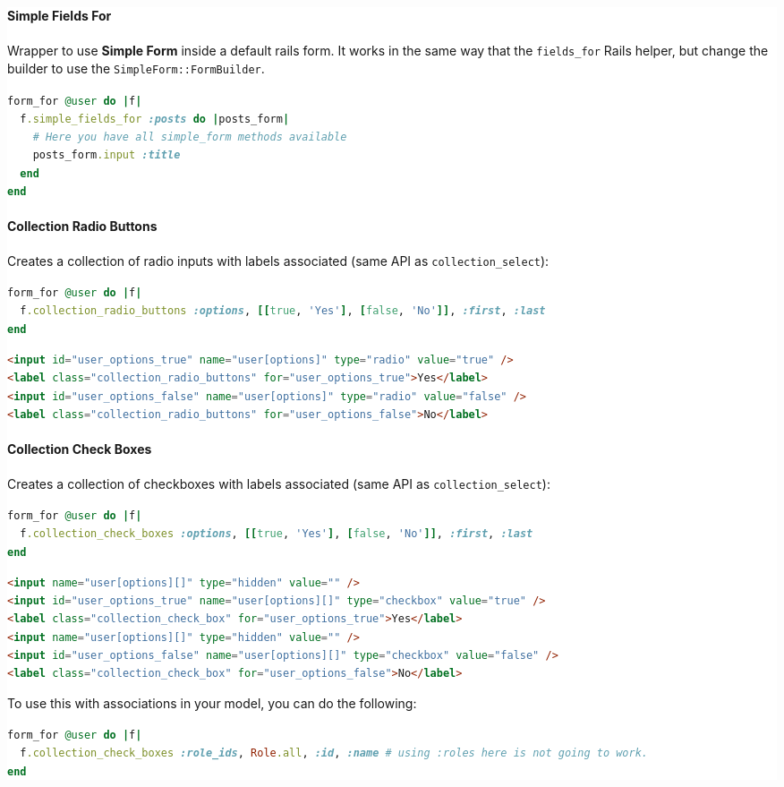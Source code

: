 #### Simple Fields For

Wrapper to use **Simple Form** inside a default rails form. It works in the same way that the `fields_for`
Rails helper, but change the builder to use the `SimpleForm::FormBuilder`.

```ruby
form_for @user do |f|
  f.simple_fields_for :posts do |posts_form|
    # Here you have all simple_form methods available
    posts_form.input :title
  end
end
```

#### Collection Radio Buttons

Creates a collection of radio inputs with labels associated (same API as `collection_select`):

```ruby
form_for @user do |f|
  f.collection_radio_buttons :options, [[true, 'Yes'], [false, 'No']], :first, :last
end
```

```html
<input id="user_options_true" name="user[options]" type="radio" value="true" />
<label class="collection_radio_buttons" for="user_options_true">Yes</label>
<input id="user_options_false" name="user[options]" type="radio" value="false" />
<label class="collection_radio_buttons" for="user_options_false">No</label>
```

#### Collection Check Boxes

Creates a collection of checkboxes with labels associated (same API as `collection_select`):

```ruby
form_for @user do |f|
  f.collection_check_boxes :options, [[true, 'Yes'], [false, 'No']], :first, :last
end
```

```html
<input name="user[options][]" type="hidden" value="" />
<input id="user_options_true" name="user[options][]" type="checkbox" value="true" />
<label class="collection_check_box" for="user_options_true">Yes</label>
<input name="user[options][]" type="hidden" value="" />
<input id="user_options_false" name="user[options][]" type="checkbox" value="false" />
<label class="collection_check_box" for="user_options_false">No</label>
```

To use this with associations in your model, you can do the following:

```ruby
form_for @user do |f|
  f.collection_check_boxes :role_ids, Role.all, :id, :name # using :roles here is not going to work.
end
```
